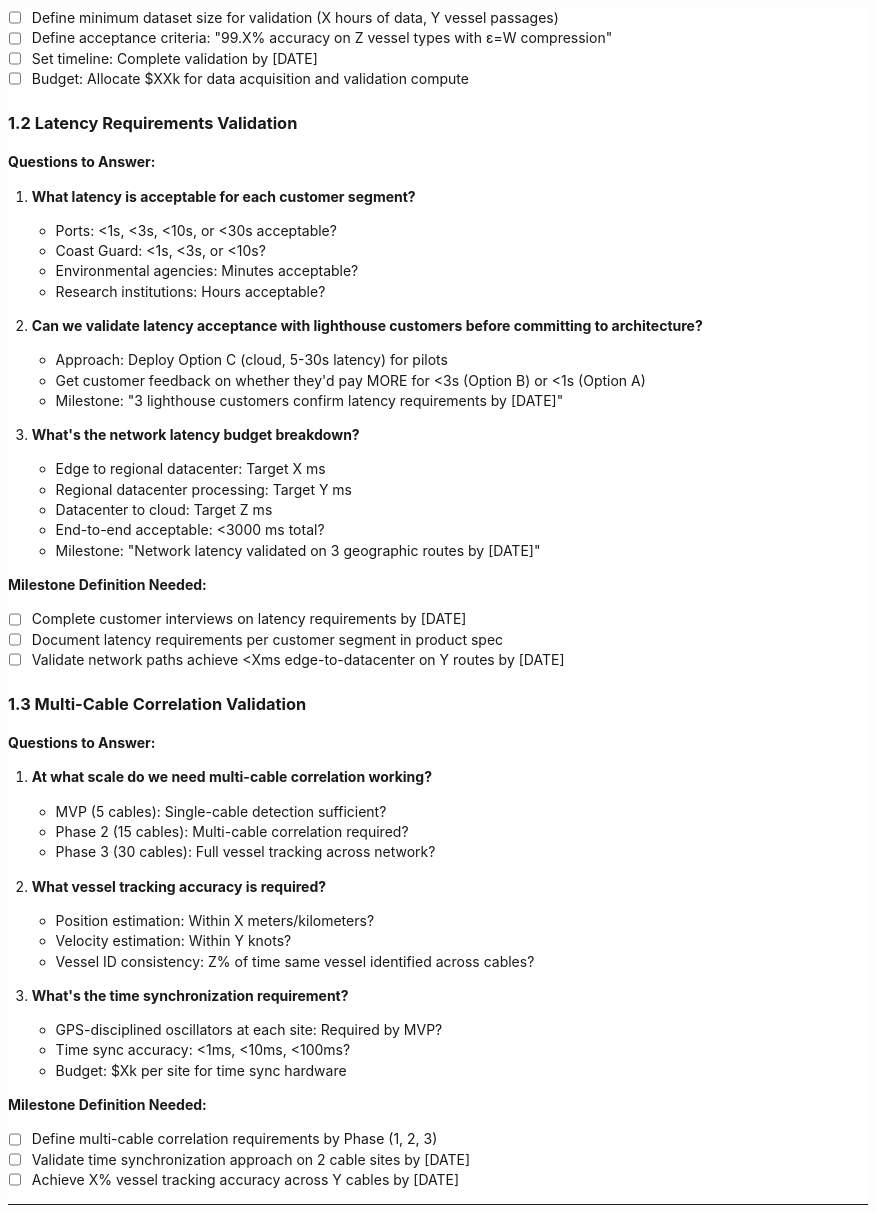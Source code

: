 - [ ] Define minimum dataset size for validation (X hours of data, Y vessel passages)
- [ ] Define acceptance criteria: "99.X% accuracy on Z vessel types with ε=W compression"
- [ ] Set timeline: Complete validation by [DATE]
- [ ] Budget: Allocate $XXk for data acquisition and validation compute

### 1.2 Latency Requirements Validation

**Questions to Answer:**

1. **What latency is acceptable for each customer segment?**
   - Ports: <1s, <3s, <10s, or <30s acceptable?
   - Coast Guard: <1s, <3s, or <10s?
   - Environmental agencies: Minutes acceptable?
   - Research institutions: Hours acceptable?

2. **Can we validate latency acceptance with lighthouse customers before committing to architecture?**
   - Approach: Deploy Option C (cloud, 5-30s latency) for pilots
   - Get customer feedback on whether they'd pay MORE for <3s (Option B) or <1s (Option A)
   - Milestone: "3 lighthouse customers confirm latency requirements by [DATE]"

3. **What's the network latency budget breakdown?**
   - Edge to regional datacenter: Target X ms
   - Regional datacenter processing: Target Y ms
   - Datacenter to cloud: Target Z ms
   - End-to-end acceptable: <3000 ms total?
   - Milestone: "Network latency validated on 3 geographic routes by [DATE]"

**Milestone Definition Needed:**

- [ ] Complete customer interviews on latency requirements by [DATE]
- [ ] Document latency requirements per customer segment in product spec
- [ ] Validate network paths achieve <Xms edge-to-datacenter on Y routes by [DATE]

### 1.3 Multi-Cable Correlation Validation

**Questions to Answer:**

1. **At what scale do we need multi-cable correlation working?**
   - MVP (5 cables): Single-cable detection sufficient?
   - Phase 2 (15 cables): Multi-cable correlation required?
   - Phase 3 (30 cables): Full vessel tracking across network?

2. **What vessel tracking accuracy is required?**
   - Position estimation: Within X meters/kilometers?
   - Velocity estimation: Within Y knots?
   - Vessel ID consistency: Z% of time same vessel identified across cables?

3. **What's the time synchronization requirement?**
   - GPS-disciplined oscillators at each site: Required by MVP?
   - Time sync accuracy: <1ms, <10ms, <100ms?
   - Budget: $Xk per site for time sync hardware

**Milestone Definition Needed:**

- [ ] Define multi-cable correlation requirements by Phase (1, 2, 3)
- [ ] Validate time synchronization approach on 2 cable sites by [DATE]
- [ ] Achieve X% vessel tracking accuracy across Y cables by [DATE]

---